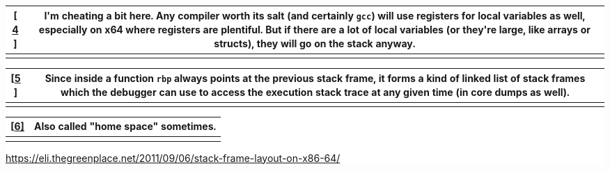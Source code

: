 | [[4\]](https://eli.thegreenplace.net/2011/09/06/stack-frame-layout-on-x86-64/#id4) | I'm cheating a bit here. Any compiler worth its salt (and certainly `gcc`) will use registers for local variables as well, especially on x64 where registers are plentiful. But if there are a lot of local variables (or they're large, like arrays or structs), they will go on the stack anyway. |
| ------------------------------------------------------------ | ------------------------------------------------------------ |
|                                                              |                                                              |

| [[5\]](https://eli.thegreenplace.net/2011/09/06/stack-frame-layout-on-x86-64/#id5) | Since inside a function `rbp` always points at the previous stack frame, it forms a kind of linked list of stack frames which the debugger can use to access the execution stack trace at any given time (in core dumps as well). |
| ------------------------------------------------------------ | ------------------------------------------------------------ |
|                                                              |                                                              |

| [[6\]](https://eli.thegreenplace.net/2011/09/06/stack-frame-layout-on-x86-64/#id6) | Also called "home space" sometimes. |
| ------------------------------------------------------------ | ----------------------------------- |
|                                                              |                                     |

https://eli.thegreenplace.net/2011/09/06/stack-frame-layout-on-x86-64/